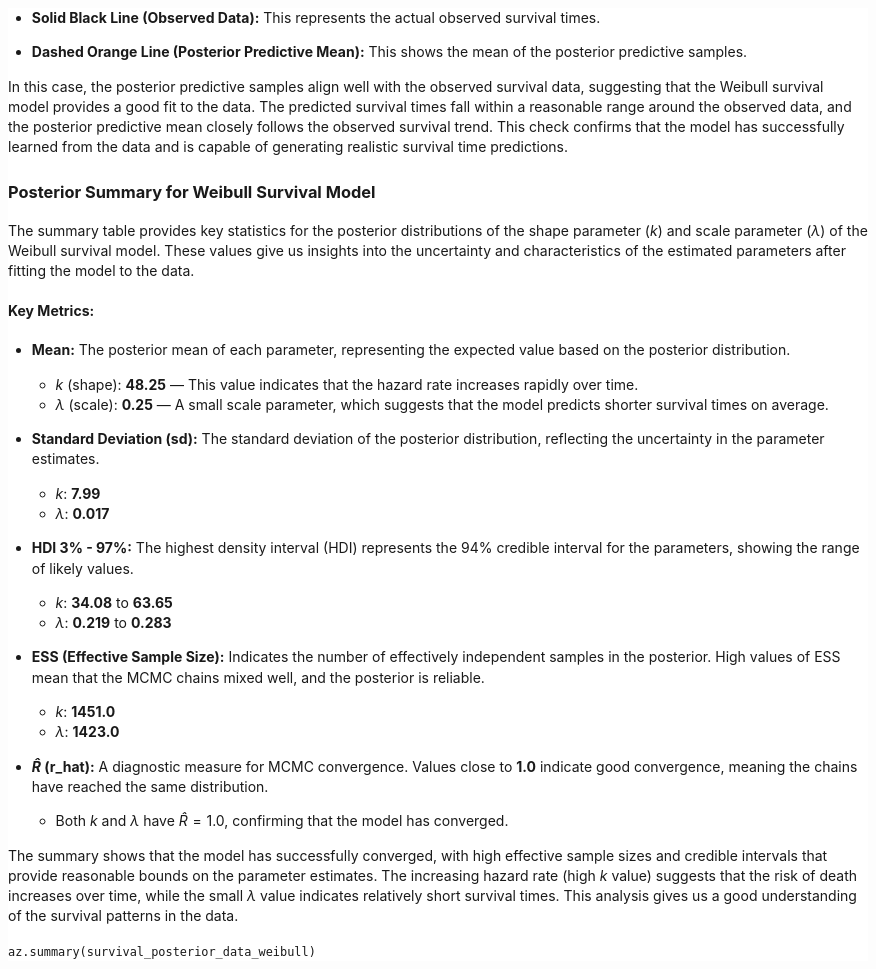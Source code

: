 - **Solid Black Line (Observed Data):** This represents the actual observed survival times.
  
- **Dashed Orange Line (Posterior Predictive Mean):** This shows the mean of the posterior predictive samples.

In this case, the posterior predictive samples align well with the observed survival data, suggesting that the Weibull survival model provides a good fit to the data. The predicted survival times fall within a reasonable range around the observed data, and the posterior predictive mean closely follows the observed survival trend. This check confirms that the model has successfully learned from the data and is capable of generating realistic survival time predictions.

### Posterior Summary for Weibull Survival Model

The summary table provides key statistics for the posterior distributions of the shape parameter ($k$) and scale parameter ($\lambda$) of the Weibull survival model. These values give us insights into the uncertainty and characteristics of the estimated parameters after fitting the model to the data.

#### Key Metrics:

- **Mean:** The posterior mean of each parameter, representing the expected value based on the posterior distribution.
  - $k$ (shape): **48.25** — This value indicates that the hazard rate increases rapidly over time.
  - $\lambda$ (scale): **0.25** — A small scale parameter, which suggests that the model predicts shorter survival times on average.

- **Standard Deviation (sd):** The standard deviation of the posterior distribution, reflecting the uncertainty in the parameter estimates.
  - $k$: **7.99**
  - $\lambda$: **0.017**

- **HDI 3% - 97%:** The highest density interval (HDI) represents the 94% credible interval for the parameters, showing the range of likely values.
  - $k$: **34.08** to **63.65**
  - $\lambda$: **0.219** to **0.283**

- **ESS (Effective Sample Size):** Indicates the number of effectively independent samples in the posterior. High values of ESS mean that the MCMC chains mixed well, and the posterior is reliable.
  - $k$: **1451.0**
  - $\lambda$: **1423.0**

- **$\hat{R}$ (r_hat):** A diagnostic measure for MCMC convergence. Values close to **1.0** indicate good convergence, meaning the chains have reached the same distribution.
  - Both $k$ and $\lambda$ have $\hat{R} = 1.0$, confirming that the model has converged.

The summary shows that the model has successfully converged, with high effective sample sizes and credible intervals that provide reasonable bounds on the parameter estimates. The increasing hazard rate (high $k$ value) suggests that the risk of death increases over time, while the small $\lambda$ value indicates relatively short survival times. This analysis gives us a good understanding of the survival patterns in the data.


```python
az.summary(survival_posterior_data_weibull)
```

